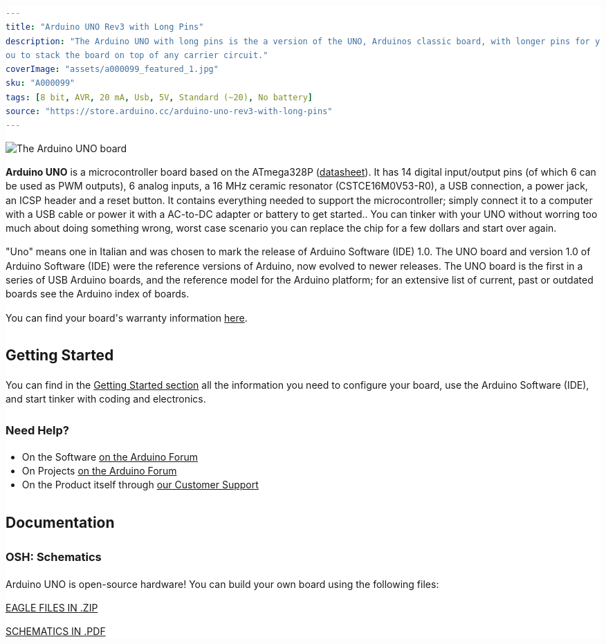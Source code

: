 ```yaml
---
title: "Arduino UNO Rev3 with Long Pins"
description: "The Arduino UNO with long pins is the a version of the UNO, Arduinos classic board, with longer pins for you to stack the board on top of any carrier circuit."
coverImage: "assets/a000099_featured_1.jpg"
sku: "A000099"
tags: [8 bit, AVR, 20 mA, Usb, 5V, Standard (~20), No battery]
source: "https://store.arduino.cc/arduino-uno-rev3-with-long-pins"
---
```


![The Arduino UNO board](./assets/a000099_featured_1.jpg)

**Arduino UNO** is a microcontroller board based on the ATmega328P ([datasheet](http://ww1.microchip.com/downloads/en/DeviceDoc/Atmel-42735-8-bit-AVR-Microcontroller-ATmega328-328P_Summary.pdf)). It has 14 digital input/output pins (of which 6 can be used as PWM outputs), 6 analog inputs, a 16 MHz ceramic resonator (CSTCE16M0V53-R0), a USB connection, a power jack, an ICSP header and a reset button. It contains everything needed to support the microcontroller; simply connect it to a computer with a USB cable or power it with a AC-to-DC adapter or battery to get started.. You can tinker with your UNO without worring too much about doing something wrong, worst case scenario you can replace the chip for a few dollars and start over again.

"Uno" means one in Italian and was chosen to mark the release of Arduino Software (IDE) 1.0\. The UNO board and version 1.0 of Arduino Software (IDE) were the reference versions of Arduino, now evolved to newer releases. The UNO board is the first in a series of USB Arduino boards, and the reference model for the Arduino platform; for an extensive list of current, past or outdated boards see the Arduino index of boards.

You can find your board's warranty information [here](https://www.arduino.cc/en/Main/warranty).

## Getting Started

You can find in the [Getting Started section](https://www.arduino.cc/en/Guide/HomePage) all the information you need to configure your board, use the Arduino Software (IDE), and start tinker with coding and electronics.

### Need Help?

* On the Software [on the Arduino Forum](https://forum.arduino.cc/index.php?board=63.0)
* On Projects [on the Arduino Forum](https://forum.arduino.cc/index.php?board=3.0)
* On the Product itself through [our Customer Support](https://store.arduino.cc/store-support)

## Documentation

### OSH: Schematics

Arduino UNO is open-source hardware! You can build your own board using the following files:

[EAGLE FILES IN .ZIP](https://content.arduino.cc/assets/UNO-TH_Rev3e-reference.zip) 

[SCHEMATICS IN .PDF](https://content.arduino.cc/assets/UNO-TH_Rev3e_sch.pdf) 
